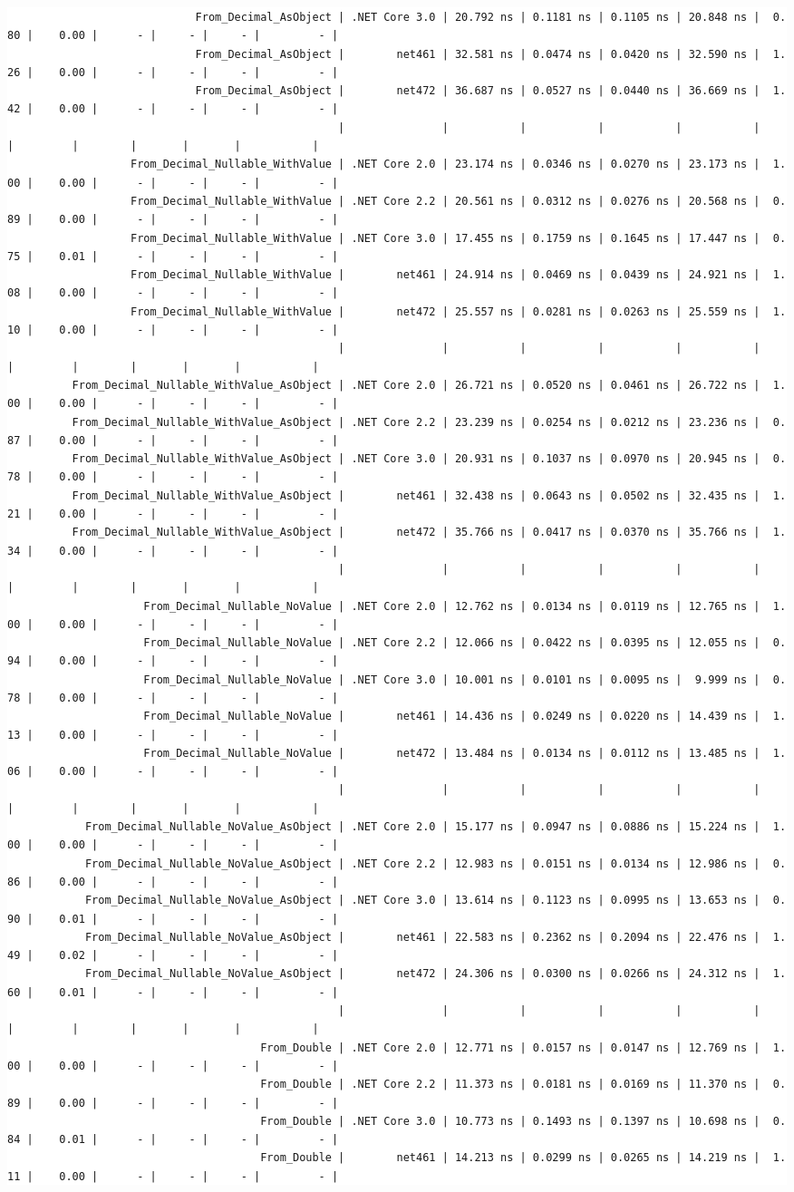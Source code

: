                                  From_Decimal_AsObject | .NET Core 3.0 | 20.792 ns | 0.1181 ns | 0.1105 ns | 20.848 ns |  0.80 |    0.00 |      - |     - |     - |         - |
                                 From_Decimal_AsObject |        net461 | 32.581 ns | 0.0474 ns | 0.0420 ns | 32.590 ns |  1.26 |    0.00 |      - |     - |     - |         - |
                                 From_Decimal_AsObject |        net472 | 36.687 ns | 0.0527 ns | 0.0440 ns | 36.669 ns |  1.42 |    0.00 |      - |     - |     - |         - |
                                                       |               |           |           |           |           |       |         |        |       |       |           |
                       From_Decimal_Nullable_WithValue | .NET Core 2.0 | 23.174 ns | 0.0346 ns | 0.0270 ns | 23.173 ns |  1.00 |    0.00 |      - |     - |     - |         - |
                       From_Decimal_Nullable_WithValue | .NET Core 2.2 | 20.561 ns | 0.0312 ns | 0.0276 ns | 20.568 ns |  0.89 |    0.00 |      - |     - |     - |         - |
                       From_Decimal_Nullable_WithValue | .NET Core 3.0 | 17.455 ns | 0.1759 ns | 0.1645 ns | 17.447 ns |  0.75 |    0.01 |      - |     - |     - |         - |
                       From_Decimal_Nullable_WithValue |        net461 | 24.914 ns | 0.0469 ns | 0.0439 ns | 24.921 ns |  1.08 |    0.00 |      - |     - |     - |         - |
                       From_Decimal_Nullable_WithValue |        net472 | 25.557 ns | 0.0281 ns | 0.0263 ns | 25.559 ns |  1.10 |    0.00 |      - |     - |     - |         - |
                                                       |               |           |           |           |           |       |         |        |       |       |           |
              From_Decimal_Nullable_WithValue_AsObject | .NET Core 2.0 | 26.721 ns | 0.0520 ns | 0.0461 ns | 26.722 ns |  1.00 |    0.00 |      - |     - |     - |         - |
              From_Decimal_Nullable_WithValue_AsObject | .NET Core 2.2 | 23.239 ns | 0.0254 ns | 0.0212 ns | 23.236 ns |  0.87 |    0.00 |      - |     - |     - |         - |
              From_Decimal_Nullable_WithValue_AsObject | .NET Core 3.0 | 20.931 ns | 0.1037 ns | 0.0970 ns | 20.945 ns |  0.78 |    0.00 |      - |     - |     - |         - |
              From_Decimal_Nullable_WithValue_AsObject |        net461 | 32.438 ns | 0.0643 ns | 0.0502 ns | 32.435 ns |  1.21 |    0.00 |      - |     - |     - |         - |
              From_Decimal_Nullable_WithValue_AsObject |        net472 | 35.766 ns | 0.0417 ns | 0.0370 ns | 35.766 ns |  1.34 |    0.00 |      - |     - |     - |         - |
                                                       |               |           |           |           |           |       |         |        |       |       |           |
                         From_Decimal_Nullable_NoValue | .NET Core 2.0 | 12.762 ns | 0.0134 ns | 0.0119 ns | 12.765 ns |  1.00 |    0.00 |      - |     - |     - |         - |
                         From_Decimal_Nullable_NoValue | .NET Core 2.2 | 12.066 ns | 0.0422 ns | 0.0395 ns | 12.055 ns |  0.94 |    0.00 |      - |     - |     - |         - |
                         From_Decimal_Nullable_NoValue | .NET Core 3.0 | 10.001 ns | 0.0101 ns | 0.0095 ns |  9.999 ns |  0.78 |    0.00 |      - |     - |     - |         - |
                         From_Decimal_Nullable_NoValue |        net461 | 14.436 ns | 0.0249 ns | 0.0220 ns | 14.439 ns |  1.13 |    0.00 |      - |     - |     - |         - |
                         From_Decimal_Nullable_NoValue |        net472 | 13.484 ns | 0.0134 ns | 0.0112 ns | 13.485 ns |  1.06 |    0.00 |      - |     - |     - |         - |
                                                       |               |           |           |           |           |       |         |        |       |       |           |
                From_Decimal_Nullable_NoValue_AsObject | .NET Core 2.0 | 15.177 ns | 0.0947 ns | 0.0886 ns | 15.224 ns |  1.00 |    0.00 |      - |     - |     - |         - |
                From_Decimal_Nullable_NoValue_AsObject | .NET Core 2.2 | 12.983 ns | 0.0151 ns | 0.0134 ns | 12.986 ns |  0.86 |    0.00 |      - |     - |     - |         - |
                From_Decimal_Nullable_NoValue_AsObject | .NET Core 3.0 | 13.614 ns | 0.1123 ns | 0.0995 ns | 13.653 ns |  0.90 |    0.01 |      - |     - |     - |         - |
                From_Decimal_Nullable_NoValue_AsObject |        net461 | 22.583 ns | 0.2362 ns | 0.2094 ns | 22.476 ns |  1.49 |    0.02 |      - |     - |     - |         - |
                From_Decimal_Nullable_NoValue_AsObject |        net472 | 24.306 ns | 0.0300 ns | 0.0266 ns | 24.312 ns |  1.60 |    0.01 |      - |     - |     - |         - |
                                                       |               |           |           |           |           |       |         |        |       |       |           |
                                           From_Double | .NET Core 2.0 | 12.771 ns | 0.0157 ns | 0.0147 ns | 12.769 ns |  1.00 |    0.00 |      - |     - |     - |         - |
                                           From_Double | .NET Core 2.2 | 11.373 ns | 0.0181 ns | 0.0169 ns | 11.370 ns |  0.89 |    0.00 |      - |     - |     - |         - |
                                           From_Double | .NET Core 3.0 | 10.773 ns | 0.1493 ns | 0.1397 ns | 10.698 ns |  0.84 |    0.01 |      - |     - |     - |         - |
                                           From_Double |        net461 | 14.213 ns | 0.0299 ns | 0.0265 ns | 14.219 ns |  1.11 |    0.00 |      - |     - |     - |         - |